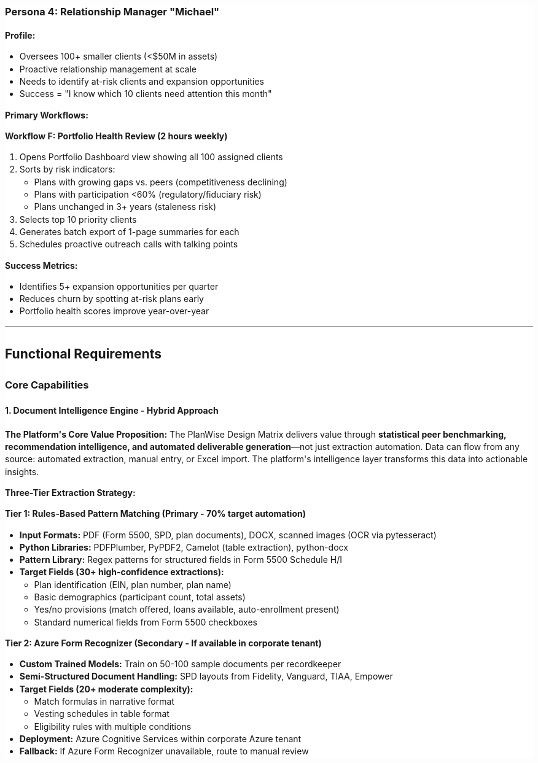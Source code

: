 
### Persona 4: Relationship Manager "Michael"

**Profile:**
- Oversees 100+ smaller clients (<$50M in assets)
- Proactive relationship management at scale
- Needs to identify at-risk clients and expansion opportunities
- Success = "I know which 10 clients need attention this month"

**Primary Workflows:**

**Workflow F: Portfolio Health Review (2 hours weekly)**
1. Opens Portfolio Dashboard view showing all 100 assigned clients
2. Sorts by risk indicators:
   - Plans with growing gaps vs. peers (competitiveness declining)
   - Plans with participation <60% (regulatory/fiduciary risk)
   - Plans unchanged in 3+ years (staleness risk)
3. Selects top 10 priority clients
4. Generates batch export of 1-page summaries for each
5. Schedules proactive outreach calls with talking points

**Success Metrics:**
- Identifies 5+ expansion opportunities per quarter
- Reduces churn by spotting at-risk plans early
- Portfolio health scores improve year-over-year

---

## Functional Requirements

### Core Capabilities

#### 1. Document Intelligence Engine - Hybrid Approach

**The Platform's Core Value Proposition:**
The PlanWise Design Matrix delivers value through **statistical peer benchmarking, recommendation intelligence, and automated deliverable generation**—not just extraction automation. Data can flow from any source: automated extraction, manual entry, or Excel import. The platform's intelligence layer transforms this data into actionable insights.

**Three-Tier Extraction Strategy:**

**Tier 1: Rules-Based Pattern Matching (Primary - 70% target automation)**
- **Input Formats:** PDF (Form 5500, SPD, plan documents), DOCX, scanned images (OCR via pytesseract)
- **Python Libraries:** PDFPlumber, PyPDF2, Camelot (table extraction), python-docx
- **Pattern Library:** Regex patterns for structured fields in Form 5500 Schedule H/I
- **Target Fields (30+ high-confidence extractions):**
  - Plan identification (EIN, plan number, plan name)
  - Basic demographics (participant count, total assets)
  - Yes/no provisions (match offered, loans available, auto-enrollment present)
  - Standard numerical fields from Form 5500 checkboxes

**Tier 2: Azure Form Recognizer (Secondary - If available in corporate tenant)**
- **Custom Trained Models:** Train on 50-100 sample documents per recordkeeper
- **Semi-Structured Document Handling:** SPD layouts from Fidelity, Vanguard, TIAA, Empower
- **Target Fields (20+ moderate complexity):**
  - Match formulas in narrative format
  - Vesting schedules in table format
  - Eligibility rules with multiple conditions
- **Deployment:** Azure Cognitive Services within corporate Azure tenant
- **Fallback:** If Azure Form Recognizer unavailable, route to manual review
